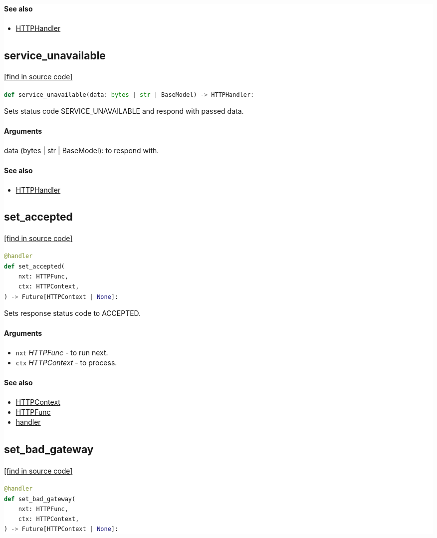 #### See also

- [HTTPHandler](handlers.md#httphandler)

## service_unavailable

[[find in source code]](https://github.com/katunilya/moona/blob/main/moona/http/response_status.py#L526)

```python
def service_unavailable(data: bytes | str | BaseModel) -> HTTPHandler:
```

Sets status code SERVICE_UNAVAILABLE and respond with passed data.

#### Arguments

data (bytes | str | BaseModel): to respond with.

#### See also

- [HTTPHandler](handlers.md#httphandler)

## set_accepted

[[find in source code]](https://github.com/katunilya/moona/blob/main/moona/http/response_status.py#L97)

```python
@handler
def set_accepted(
    nxt: HTTPFunc,
    ctx: HTTPContext,
) -> Future[HTTPContext | None]:
```

Sets response status code to ACCEPTED.

#### Arguments

- `nxt` *HTTPFunc* - to run next.
- `ctx` *HTTPContext* - to process.

#### See also

- [HTTPContext](context.md#httpcontext)
- [HTTPFunc](handlers.md#httpfunc)
- [handler](handlers.md#handler)

## set_bad_gateway

[[find in source code]](https://github.com/katunilya/moona/blob/main/moona/http/response_status.py#L296)

```python
@handler
def set_bad_gateway(
    nxt: HTTPFunc,
    ctx: HTTPContext,
) -> Future[HTTPContext | None]:
```
